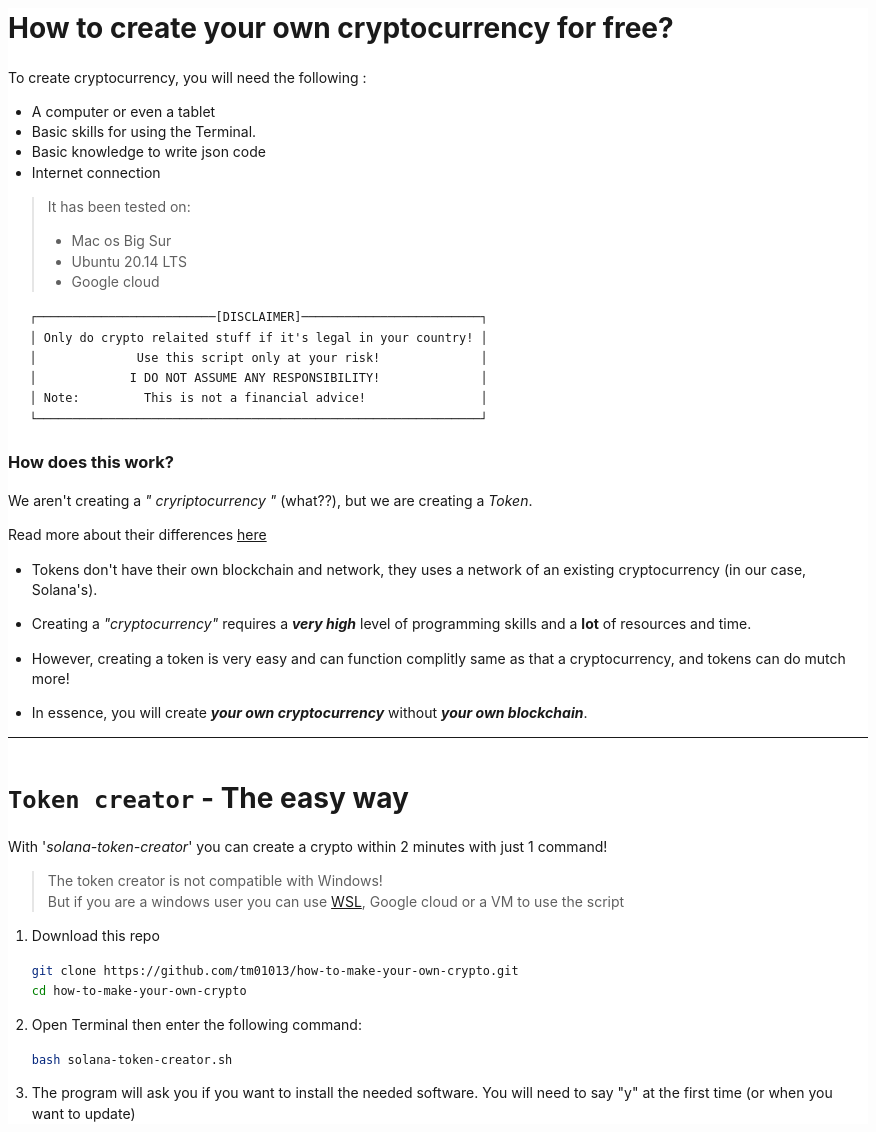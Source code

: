 # How to create your own cryptocurrency for free?

To create cryptocurrency, you will need the following :

- A computer or even a tablet
- Basic skills for using the Terminal.
- Basic knowledge to write json code
- Internet connection

> It has been tested on:
>
> - Mac os Big Sur
> - Ubuntu 20.14 LTS
> - Google cloud

   ```
      ┌─────────────────────────[DISCLAIMER]─────────────────────────┐
      │ Only do crypto relaited stuff if it's legal in your country! │
      │              Use this script only at your risk!              │ 
      │             I DO NOT ASSUME ANY RESPONSIBILITY!              │
      │ Note:         This is not a financial advice!                │
      └──────────────────────────────────────────────────────────────┘
   ```

### How does this work?

We aren't creating a _" cryriptocurrency "_ (what??), but we are creating a _Token_. <br>

Read more about their differences [here](https://bitpay.com/blog/coins-vs-tokens/)

- Tokens don't have their own blockchain and network, they uses a network of an existing cryptocurrency (in our case, Solana's).
- Creating a _"cryptocurrency"_ requires a **_very high_** level of programming skills and a **lot** of resources and time.
- However, creating a token is very easy and can function complitly same as that a cryptocurrency, and tokens can do mutch more!

- In essence, you will create **_your own cryptocurrency_** without **_your own blockchain_**. <br>

---

# `Token creator` - The easy way

With '_solana-token-creator_' you can create a crypto within 2 minutes with just 1 command!

> The token creator is not compatible with Windows! <br>
> But if you are a windows user you can use [WSL](https://learn.microsoft.com/en-us/windows/wsl/install), Google cloud or a VM to use the script

1. Download this repo
   ```bash
   git clone https://github.com/tm01013/how-to-make-your-own-crypto.git
   cd how-to-make-your-own-crypto
   ```
2. Open Terminal then enter the following command:
   ```bash
   bash solana-token-creator.sh
   ```
3. The program will ask you if you want to install the needed software. You will need to say "y" at the first time (or when you want to update)
